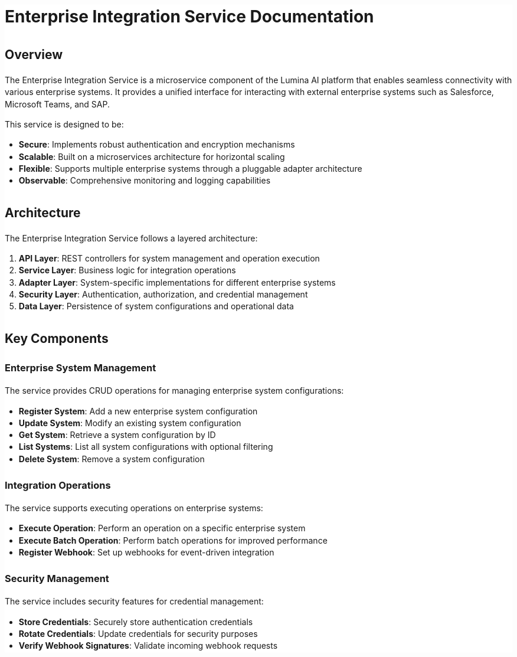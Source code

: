 # Enterprise Integration Service Documentation

## Overview

The Enterprise Integration Service is a microservice component of the Lumina AI platform that enables seamless connectivity with various enterprise systems. It provides a unified interface for interacting with external enterprise systems such as Salesforce, Microsoft Teams, and SAP.

This service is designed to be:
- **Secure**: Implements robust authentication and encryption mechanisms
- **Scalable**: Built on a microservices architecture for horizontal scaling
- **Flexible**: Supports multiple enterprise systems through a pluggable adapter architecture
- **Observable**: Comprehensive monitoring and logging capabilities

## Architecture

The Enterprise Integration Service follows a layered architecture:

1. **API Layer**: REST controllers for system management and operation execution
2. **Service Layer**: Business logic for integration operations
3. **Adapter Layer**: System-specific implementations for different enterprise systems
4. **Security Layer**: Authentication, authorization, and credential management
5. **Data Layer**: Persistence of system configurations and operational data

## Key Components

### Enterprise System Management

The service provides CRUD operations for managing enterprise system configurations:

- **Register System**: Add a new enterprise system configuration
- **Update System**: Modify an existing system configuration
- **Get System**: Retrieve a system configuration by ID
- **List Systems**: List all system configurations with optional filtering
- **Delete System**: Remove a system configuration

### Integration Operations

The service supports executing operations on enterprise systems:

- **Execute Operation**: Perform an operation on a specific enterprise system
- **Execute Batch Operation**: Perform batch operations for improved performance
- **Register Webhook**: Set up webhooks for event-driven integration

### Security Management

The service includes security features for credential management:

- **Store Credentials**: Securely store authentication credentials
- **Rotate Credentials**: Update credentials for security purposes
- **Verify Webhook Signatures**: Validate incoming webhook requests
